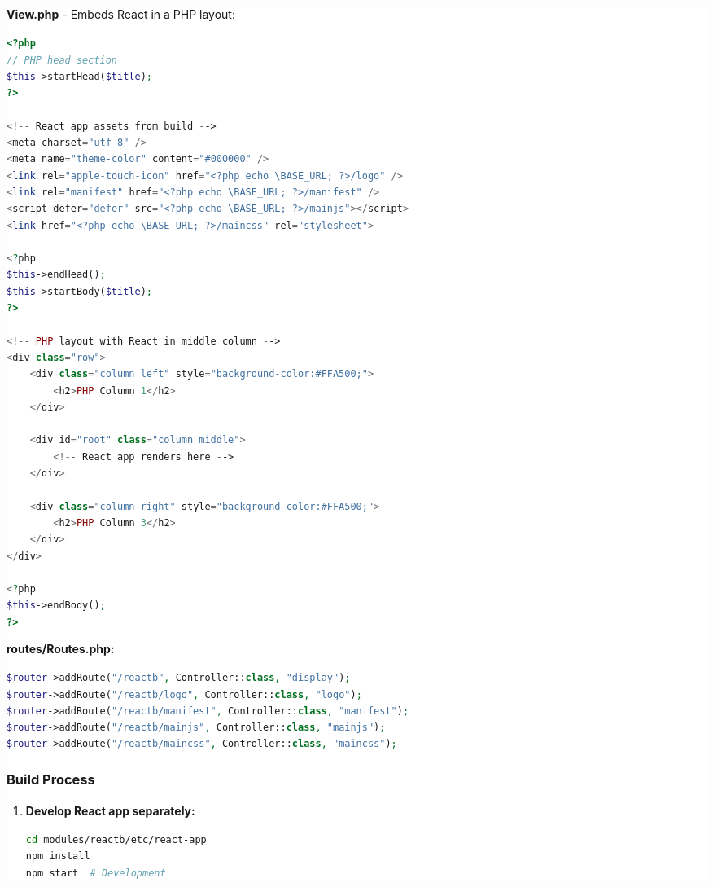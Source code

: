 **View.php** - Embeds React in a PHP layout:
```php
<?php
// PHP head section
$this->startHead($title);
?>

<!-- React app assets from build -->
<meta charset="utf-8" />
<meta name="theme-color" content="#000000" />
<link rel="apple-touch-icon" href="<?php echo \BASE_URL; ?>/logo" />
<link rel="manifest" href="<?php echo \BASE_URL; ?>/manifest" />
<script defer="defer" src="<?php echo \BASE_URL; ?>/mainjs"></script>
<link href="<?php echo \BASE_URL; ?>/maincss" rel="stylesheet">

<?php
$this->endHead();
$this->startBody($title);
?>

<!-- PHP layout with React in middle column -->
<div class="row">
    <div class="column left" style="background-color:#FFA500;">
        <h2>PHP Column 1</h2>
    </div>
    
    <div id="root" class="column middle">
        <!-- React app renders here -->
    </div>
    
    <div class="column right" style="background-color:#FFA500;">
        <h2>PHP Column 3</h2>
    </div>
</div>

<?php
$this->endBody();
?>
```

**routes/Routes.php:**
```php
$router->addRoute("/reactb", Controller::class, "display");
$router->addRoute("/reactb/logo", Controller::class, "logo");
$router->addRoute("/reactb/manifest", Controller::class, "manifest");
$router->addRoute("/reactb/mainjs", Controller::class, "mainjs");
$router->addRoute("/reactb/maincss", Controller::class, "maincss");
```

### Build Process

1. **Develop React app separately:**
   ```bash
   cd modules/reactb/etc/react-app
   npm install
   npm start  # Development
   ```
